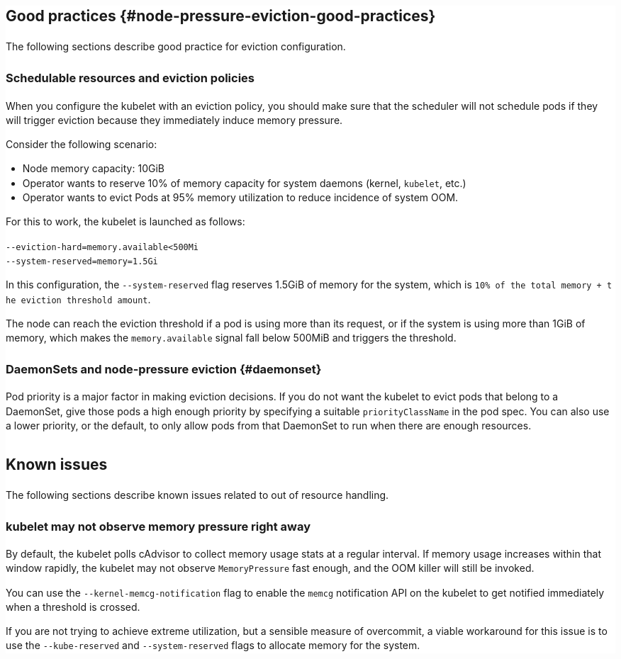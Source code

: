 ## Good practices {#node-pressure-eviction-good-practices}

The following sections describe good practice for eviction configuration.

### Schedulable resources and eviction policies

When you configure the kubelet with an eviction policy, you should make sure that
the scheduler will not schedule pods if they will trigger eviction because they
immediately induce memory pressure.

Consider the following scenario:

- Node memory capacity: 10GiB
- Operator wants to reserve 10% of memory capacity for system daemons (kernel, `kubelet`, etc.)
- Operator wants to evict Pods at 95% memory utilization to reduce incidence of system OOM.

For this to work, the kubelet is launched as follows:

```none
--eviction-hard=memory.available<500Mi
--system-reserved=memory=1.5Gi
```

In this configuration, the `--system-reserved` flag reserves 1.5GiB of memory
for the system, which is `10% of the total memory + the eviction threshold amount`.

The node can reach the eviction threshold if a pod is using more than its request,
or if the system is using more than 1GiB of memory, which makes the `memory.available`
signal fall below 500MiB and triggers the threshold.

### DaemonSets and node-pressure eviction {#daemonset}

Pod priority is a major factor in making eviction decisions. If you do not want
the kubelet to evict pods that belong to a DaemonSet, give those pods a high
enough priority by specifying a suitable `priorityClassName` in the pod spec.
You can also use a lower priority, or the default, to only allow pods from that
DaemonSet to run when there are enough resources.

## Known issues

The following sections describe known issues related to out of resource handling.

### kubelet may not observe memory pressure right away

By default, the kubelet polls cAdvisor to collect memory usage stats at a
regular interval. If memory usage increases within that window rapidly, the
kubelet may not observe `MemoryPressure` fast enough, and the OOM killer
will still be invoked.

You can use the `--kernel-memcg-notification` flag to enable the `memcg`
notification API on the kubelet to get notified immediately when a threshold
is crossed.

If you are not trying to achieve extreme utilization, but a sensible measure of
overcommit, a viable workaround for this issue is to use the `--kube-reserved`
and `--system-reserved` flags to allocate memory for the system.
